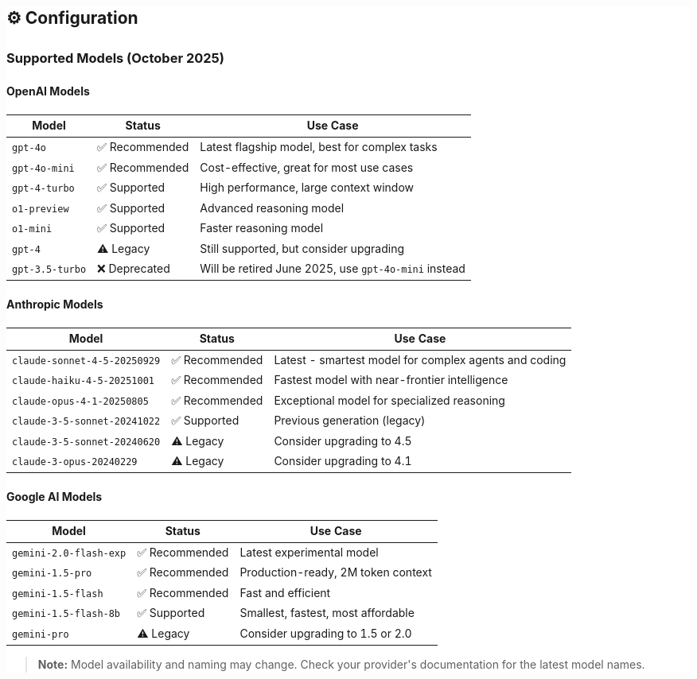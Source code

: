 ## ⚙️ Configuration

### Supported Models (October 2025)

#### OpenAI Models

| Model           | Status         | Use Case                                             |
| --------------- | -------------- | ---------------------------------------------------- |
| `gpt-4o`        | ✅ Recommended | Latest flagship model, best for complex tasks        |
| `gpt-4o-mini`   | ✅ Recommended | Cost-effective, great for most use cases             |
| `gpt-4-turbo`   | ✅ Supported   | High performance, large context window               |
| `o1-preview`    | ✅ Supported   | Advanced reasoning model                             |
| `o1-mini`       | ✅ Supported   | Faster reasoning model                               |
| `gpt-4`         | ⚠️ Legacy      | Still supported, but consider upgrading              |
| `gpt-3.5-turbo` | ❌ Deprecated  | Will be retired June 2025, use `gpt-4o-mini` instead |

#### Anthropic Models

| Model                        | Status         | Use Case                                              |
| ---------------------------- | -------------- | ----------------------------------------------------- |
| `claude-sonnet-4-5-20250929` | ✅ Recommended | Latest - smartest model for complex agents and coding |
| `claude-haiku-4-5-20251001`  | ✅ Recommended | Fastest model with near-frontier intelligence         |
| `claude-opus-4-1-20250805`   | ✅ Recommended | Exceptional model for specialized reasoning           |
| `claude-3-5-sonnet-20241022` | ✅ Supported   | Previous generation (legacy)                          |
| `claude-3-5-sonnet-20240620` | ⚠️ Legacy      | Consider upgrading to 4.5                             |
| `claude-3-opus-20240229`     | ⚠️ Legacy      | Consider upgrading to 4.1                             |

#### Google AI Models

| Model                  | Status         | Use Case                           |
| ---------------------- | -------------- | ---------------------------------- |
| `gemini-2.0-flash-exp` | ✅ Recommended | Latest experimental model          |
| `gemini-1.5-pro`       | ✅ Recommended | Production-ready, 2M token context |
| `gemini-1.5-flash`     | ✅ Recommended | Fast and efficient                 |
| `gemini-1.5-flash-8b`  | ✅ Supported   | Smallest, fastest, most affordable |
| `gemini-pro`           | ⚠️ Legacy      | Consider upgrading to 1.5 or 2.0   |

> **Note:** Model availability and naming may change. Check your provider's
> documentation for the latest model names.
